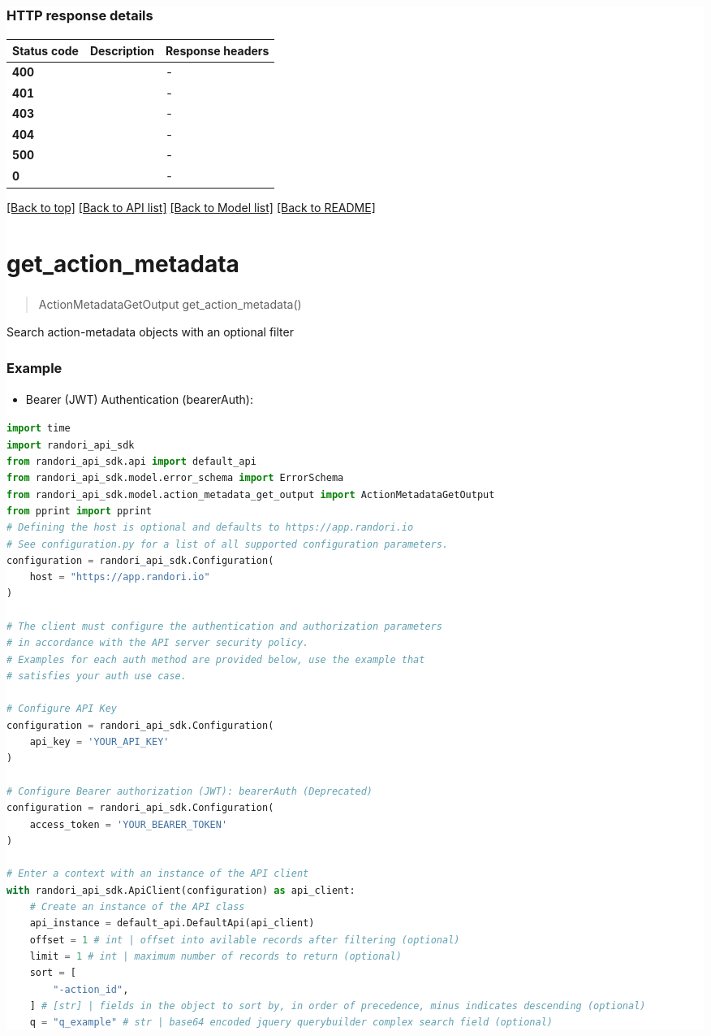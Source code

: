 
### HTTP response details

| Status code | Description | Response headers |
|-------------|-------------|------------------|
**400** |  |  -  |
**401** |  |  -  |
**403** |  |  -  |
**404** |  |  -  |
**500** |  |  -  |
**0** |  |  -  |

[[Back to top]](#) [[Back to API list]](../README.md#documentation-for-api-endpoints) [[Back to Model list]](../README.md#documentation-for-models) [[Back to README]](../README.md)

# **get_action_metadata**
> ActionMetadataGetOutput get_action_metadata()



Search action-metadata objects with an optional filter

### Example

* Bearer (JWT) Authentication (bearerAuth):

```python
import time
import randori_api_sdk
from randori_api_sdk.api import default_api
from randori_api_sdk.model.error_schema import ErrorSchema
from randori_api_sdk.model.action_metadata_get_output import ActionMetadataGetOutput
from pprint import pprint
# Defining the host is optional and defaults to https://app.randori.io
# See configuration.py for a list of all supported configuration parameters.
configuration = randori_api_sdk.Configuration(
    host = "https://app.randori.io"
)

# The client must configure the authentication and authorization parameters
# in accordance with the API server security policy.
# Examples for each auth method are provided below, use the example that
# satisfies your auth use case.

# Configure API Key
configuration = randori_api_sdk.Configuration(
    api_key = 'YOUR_API_KEY'
)

# Configure Bearer authorization (JWT): bearerAuth (Deprecated)
configuration = randori_api_sdk.Configuration(
    access_token = 'YOUR_BEARER_TOKEN'
)

# Enter a context with an instance of the API client
with randori_api_sdk.ApiClient(configuration) as api_client:
    # Create an instance of the API class
    api_instance = default_api.DefaultApi(api_client)
    offset = 1 # int | offset into avilable records after filtering (optional)
    limit = 1 # int | maximum number of records to return (optional)
    sort = [
        "-action_id",
    ] # [str] | fields in the object to sort by, in order of precedence, minus indicates descending (optional)
    q = "q_example" # str | base64 encoded jquery querybuilder complex search field (optional)
```